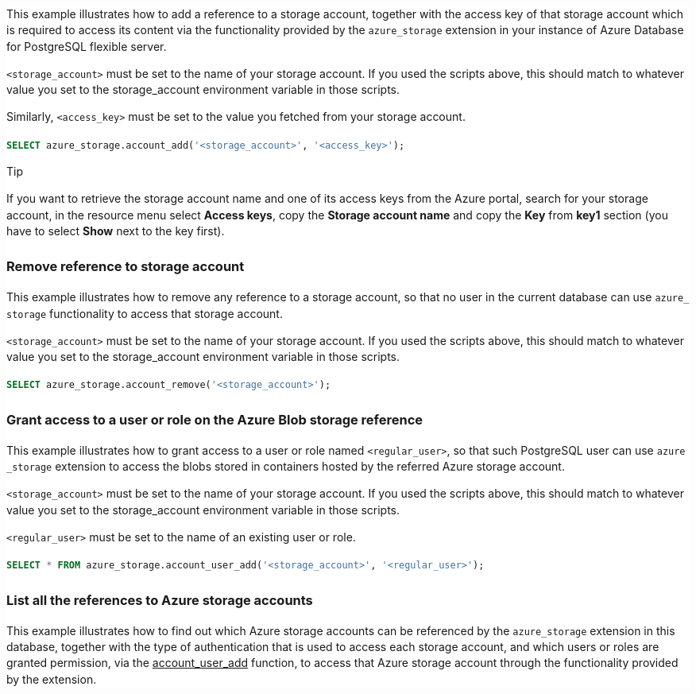 This example illustrates how to add a reference to a storage account, together with the access key of that storage account which is required to access its content via the functionality provided by the `azure_storage` extension in your instance of Azure Database for PostgreSQL flexible server.

`<storage_account>` must be set to the name of your storage account. If you used the scripts above, this should match to whatever value you set to the storage_account environment variable in those scripts.

Similarly, `<access_key>` must be set to the value you fetched from your storage account.

```sql
SELECT azure_storage.account_add('<storage_account>', '<access_key>');
```
> [!TIP]  
> If you want to retrieve the storage account name and one of its access keys from the Azure portal, search for your storage account, in the resource menu select **Access keys**, copy the **Storage account name** and copy the **Key** from **key1** section (you have to select **Show** next to the key first).

### Remove reference to storage account

This example illustrates how to remove any reference to a storage account, so that no user in the current database can use `azure_storage` functionality to access that storage account.

`<storage_account>` must be set to the name of your storage account. If you used the scripts above, this should match to whatever value you set to the storage_account environment variable in those scripts.

```sql
SELECT azure_storage.account_remove('<storage_account>');
```

### Grant access to a user or role on the Azure Blob storage reference

This example illustrates how to grant access to a user or role named `<regular_user>`, so that such PostgreSQL user can use `azure_storage` extension to access the blobs stored in containers hosted by the referred Azure storage account.

`<storage_account>` must be set to the name of your storage account. If you used the scripts above, this should match to whatever value you set to the storage_account environment variable in those scripts.

`<regular_user>` must be set to the name of an existing user or role.

```sql
SELECT * FROM azure_storage.account_user_add('<storage_account>', '<regular_user>');
```

### List all the references to Azure storage accounts

This example illustrates how to find out which Azure storage accounts can be referenced by the `azure_storage` extension in this database, together with the type of authentication that is used to access each storage account, and which users or roles are granted permission, via the [account_user_add](#azure_storageaccount_user_add) function, to access that Azure storage account through the functionality provided by the extension.
